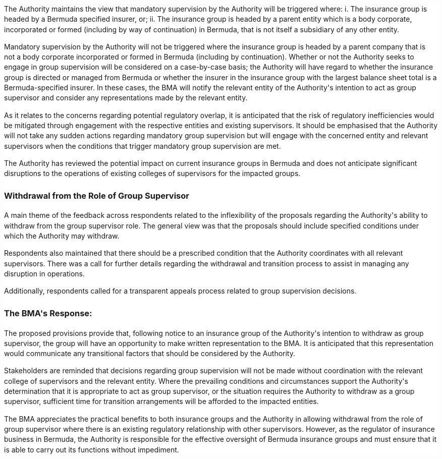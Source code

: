 The Authority maintains the view that mandatory supervision by the Authority will be triggered where:
i. The insurance group is headed by a Bermuda specified insurer, or;
ii. The insurance group is headed by a parent entity which is a body corporate, incorporated or formed (including by way of continuation) in Bermuda, that is not itself a subsidiary of any other entity.

Mandatory supervision by the Authority will not be triggered where the insurance group is headed by a parent company that is not a body corporate incorporated or formed in Bermuda (including by continuation). Whether or not the Authority seeks to engage in group supervision will be considered on a case-by-case basis; the Authority will have regard to whether the insurance group is directed or managed from Bermuda or whether the insurer in the insurance group with the largest balance sheet total is a Bermuda-specified insurer. In these cases, the BMA will notify the relevant entity of the Authority's intention to act as group supervisor and consider any representations made by the relevant entity.

As it relates to the concerns regarding potential regulatory overlap, it is anticipated that the risk of regulatory inefficiencies would be mitigated through engagement with the respective entities and existing supervisors. It should be emphasised that the Authority will not take any sudden actions regarding mandatory group supervision but will engage with the concerned entity and relevant supervisors when the conditions that trigger mandatory group supervision are met.

The Authority has reviewed the potential impact on current insurance groups in Bermuda and does not anticipate significant disruptions to the operations of existing colleges of supervisors for the impacted groups.

### Withdrawal from the Role of Group Supervisor

A main theme of the feedback across respondents related to the inflexibility of the proposals regarding the Authority's ability to withdraw from the group supervisor role. The general view was that the proposals should include specified conditions under which the Authority may withdraw.

Respondents also maintained that there should be a prescribed condition that the Authority coordinates with all relevant supervisors. There was a call for further details regarding the withdrawal and transition process to assist in managing any disruption in operations.

Additionally, respondents called for a transparent appeals process related to group supervision decisions.

### The BMA's Response:

The proposed provisions provide that, following notice to an insurance group of the Authority's intention to withdraw as group supervisor, the group will have an opportunity to make written representation to the BMA. It is anticipated that this representation would communicate any transitional factors that should be considered by the Authority.

Stakeholders are reminded that decisions regarding group supervision will not be made without coordination with the relevant college of supervisors and the relevant entity. Where the prevailing conditions and circumstances support the Authority's determination that it is appropriate to act as group supervisor, or the situation requires the Authority to withdraw as a group supervisor, sufficient time for transition arrangements will be afforded to the impacted entities.

The BMA appreciates the practical benefits to both insurance groups and the Authority in allowing withdrawal from the role of group supervisor where there is an existing regulatory relationship with other supervisors. However, as the regulator of insurance business in Bermuda, the Authority is responsible for the effective oversight of Bermuda insurance groups and must ensure that it is able to carry out its functions without impediment.
